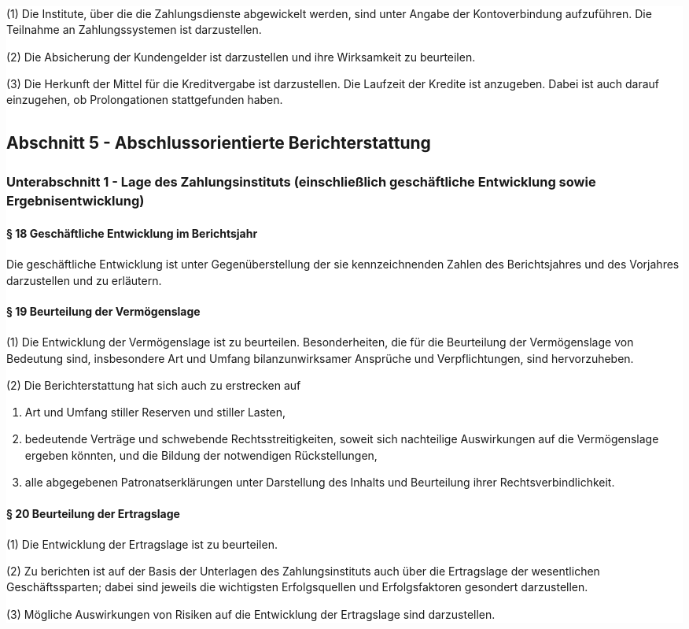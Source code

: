 (1) Die Institute, über die die Zahlungsdienste abgewickelt werden,
sind unter Angabe der Kontoverbindung aufzuführen. Die Teilnahme an
Zahlungssystemen ist darzustellen.

(2) Die Absicherung der Kundengelder ist darzustellen und ihre
Wirksamkeit zu beurteilen.

(3) Die Herkunft der Mittel für die Kreditvergabe ist darzustellen.
Die Laufzeit der Kredite ist anzugeben. Dabei ist auch darauf
einzugehen, ob Prolongationen stattgefunden haben.


## Abschnitt 5 - Abschlussorientierte Berichterstattung


### Unterabschnitt 1 - Lage des Zahlungsinstituts (einschließlich geschäftliche Entwicklung sowie Ergebnisentwicklung)


#### § 18 Geschäftliche Entwicklung im Berichtsjahr

Die geschäftliche Entwicklung ist unter Gegenüberstellung der sie
kennzeichnenden Zahlen des Berichtsjahres und des Vorjahres
darzustellen und zu erläutern.


#### § 19 Beurteilung der Vermögenslage

(1) Die Entwicklung der Vermögenslage ist zu beurteilen.
Besonderheiten, die für die Beurteilung der Vermögenslage von
Bedeutung sind, insbesondere Art und Umfang bilanzunwirksamer
Ansprüche und Verpflichtungen, sind hervorzuheben.

(2) Die Berichterstattung hat sich auch zu erstrecken auf

1.  Art und Umfang stiller Reserven und stiller Lasten,


2.  bedeutende Verträge und schwebende Rechtsstreitigkeiten, soweit sich
    nachteilige Auswirkungen auf die Vermögenslage ergeben könnten, und
    die Bildung der notwendigen Rückstellungen,


3.  alle abgegebenen Patronatserklärungen unter Darstellung des Inhalts
    und Beurteilung ihrer Rechtsverbindlichkeit.





#### § 20 Beurteilung der Ertragslage

(1) Die Entwicklung der Ertragslage ist zu beurteilen.

(2) Zu berichten ist auf der Basis der Unterlagen des
Zahlungsinstituts auch über die Ertragslage der wesentlichen
Geschäftssparten; dabei sind jeweils die wichtigsten Erfolgsquellen
und Erfolgsfaktoren gesondert darzustellen.

(3) Mögliche Auswirkungen von Risiken auf die Entwicklung der
Ertragslage sind darzustellen.
